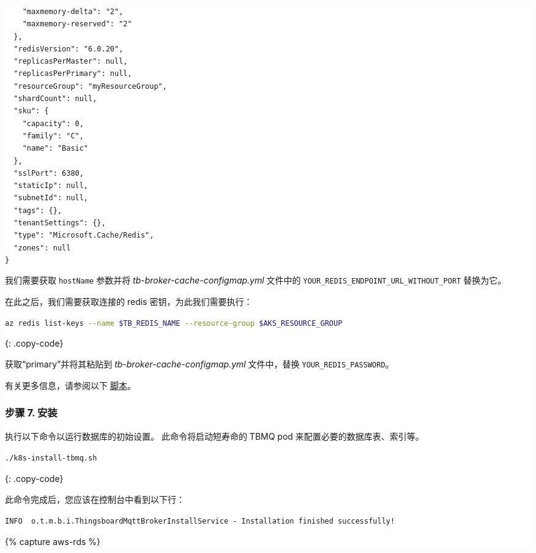 ```text
    "maxmemory-delta": "2",
    "maxmemory-reserved": "2"
  },
  "redisVersion": "6.0.20",
  "replicasPerMaster": null,
  "replicasPerPrimary": null,
  "resourceGroup": "myResourceGroup",
  "shardCount": null,
  "sku": {
    "capacity": 0,
    "family": "C",
    "name": "Basic"
  },
  "sslPort": 6380,
  "staticIp": null,
  "subnetId": null,
  "tags": {},
  "tenantSettings": {},
  "type": "Microsoft.Cache/Redis",
  "zones": null
}
```

我们需要获取 `hostName` 参数并将 _tb-broker-cache-configmap.yml_ 文件中的 `YOUR_REDIS_ENDPOINT_URL_WITHOUT_PORT` 替换为它。

在此之后，我们需要获取连接的 redis 密钥，为此我们需要执行：

```bash
az redis list-keys --name $TB_REDIS_NAME --resource-group $AKS_RESOURCE_GROUP
```
{: .copy-code}

获取“primary”并将其粘贴到 _tb-broker-cache-configmap.yml_ 文件中，替换 `YOUR_REDIS_PASSWORD`。

有关更多信息，请参阅以下 [脚本](https://learn.microsoft.com/en-us/azure/azure-cache-for-redis/scripts/create-manage-cache#run-the-script)。

### 步骤 7. 安装

执行以下命令以运行数据库的初始设置。
此命令将启动短寿命的 TBMQ pod 来配置必要的数据库表、索引等。

```bash
./k8s-install-tbmq.sh
```
{: .copy-code}

此命令完成后，您应该在控制台中看到以下行：

```text
INFO  o.t.m.b.i.ThingsboardMqttBrokerInstallService - Installation finished successfully!
```

{% capture aws-rds %}

